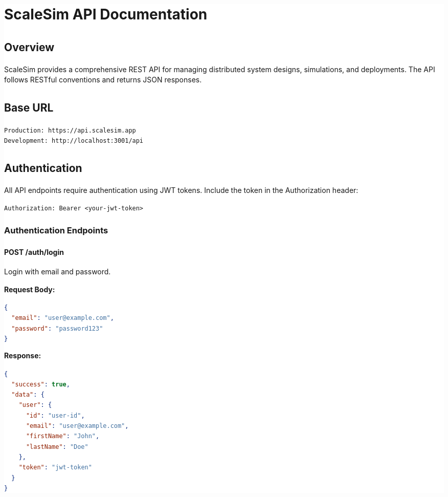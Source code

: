 # ScaleSim API Documentation

## Overview

ScaleSim provides a comprehensive REST API for managing distributed system designs, simulations, and deployments. The API follows RESTful conventions and returns JSON responses.

## Base URL

```
Production: https://api.scalesim.app
Development: http://localhost:3001/api
```

## Authentication

All API endpoints require authentication using JWT tokens. Include the token in the Authorization header:

```
Authorization: Bearer <your-jwt-token>
```

### Authentication Endpoints

#### POST /auth/login
Login with email and password.

**Request Body:**
```json
{
  "email": "user@example.com",
  "password": "password123"
}
```

**Response:**
```json
{
  "success": true,
  "data": {
    "user": {
      "id": "user-id",
      "email": "user@example.com",
      "firstName": "John",
      "lastName": "Doe"
    },
    "token": "jwt-token"
  }
}
```
